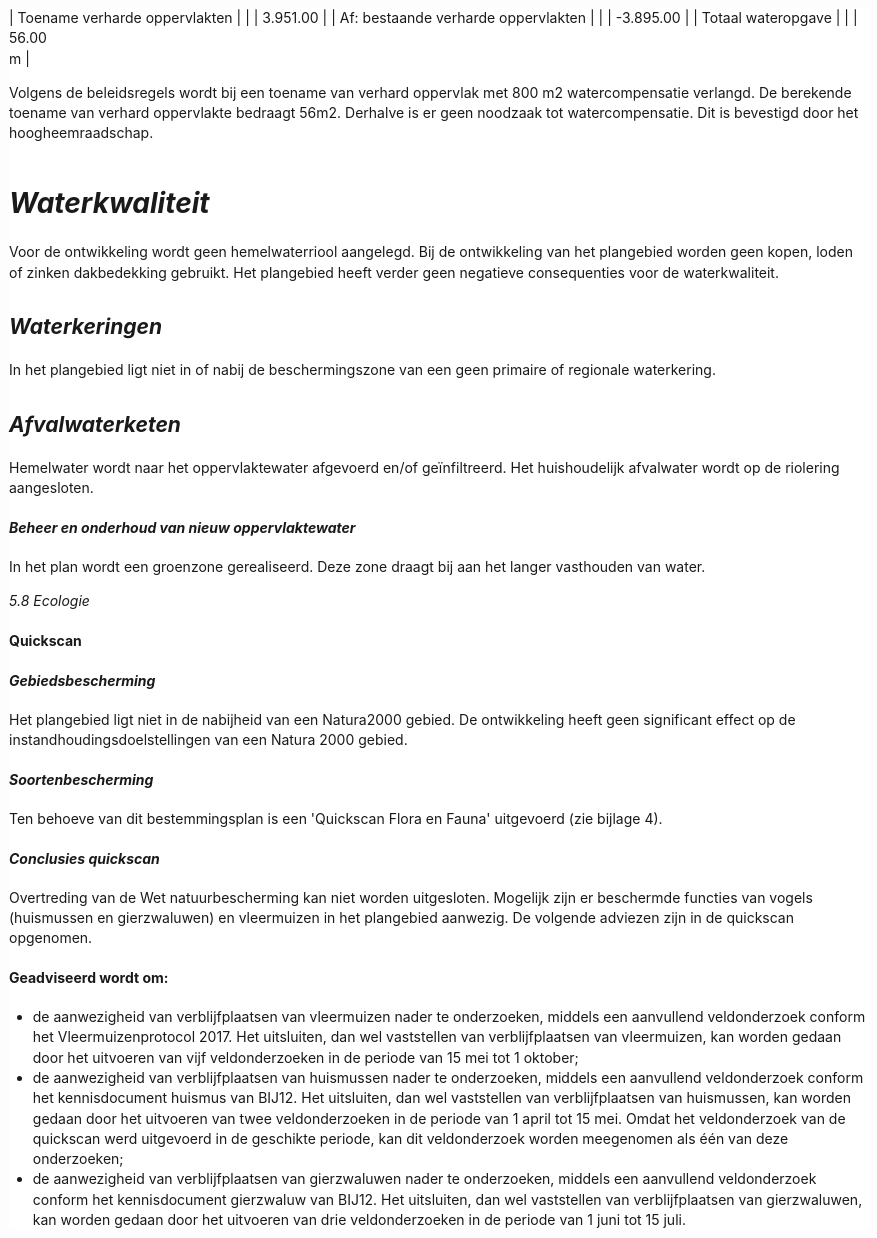| Toename verharde oppervlakten       |          |        | 3.951.00       |
| Af: bestaande verharde oppervlakten |          |        | -3.895.00      |
| Totaal wateropgave                  |          |        | 56.00<br>m     |

Volgens de beleidsregels wordt bij een toename van verhard oppervlak met 800 m2 watercompensatie verlangd. De berekende toename van verhard oppervlakte bedraagt 56m2. Derhalve is er geen noodzaak tot watercompensatie. Dit is bevestigd door het hoogheemraadschap.

# *Waterkwaliteit*

Voor de ontwikkeling wordt geen hemelwaterriool aangelegd. Bij de ontwikkeling van het plangebied worden geen kopen, loden of zinken dakbedekking gebruikt. Het plangebied heeft verder geen negatieve consequenties voor de waterkwaliteit.

## *Waterkeringen*

In het plangebied ligt niet in of nabij de beschermingszone van een geen primaire of regionale waterkering.

## *Afvalwaterketen*

Hemelwater wordt naar het oppervlaktewater afgevoerd en/of geïnfiltreerd. Het huishoudelijk afvalwater wordt op de riolering aangesloten.

#### *Beheer en onderhoud van nieuw oppervlaktewater*

In het plan wordt een groenzone gerealiseerd. Deze zone draagt bij aan het langer vasthouden van water.

<span id="page-22-0"></span>*5.8 Ecologie*

#### Quickscan

#### *Gebiedsbescherming*

Het plangebied ligt niet in de nabijheid van een Natura2000 gebied. De ontwikkeling heeft geen significant effect op de instandhoudingsdoelstellingen van een Natura 2000 gebied.

#### *Soortenbescherming*

Ten behoeve van dit bestemmingsplan is een 'Quickscan Flora en Fauna' uitgevoerd (zie bijlage 4).

#### *Conclusies quickscan*

Overtreding van de Wet natuurbescherming kan niet worden uitgesloten. Mogelijk zijn er beschermde functies van vogels (huismussen en gierzwaluwen) en vleermuizen in het plangebied aanwezig. De volgende adviezen zijn in de quickscan opgenomen.

#### Geadviseerd wordt om:

- de aanwezigheid van verblijfplaatsen van vleermuizen nader te onderzoeken, middels een aanvullend veldonderzoek conform het Vleermuizenprotocol 2017. Het uitsluiten, dan wel vaststellen van verblijfplaatsen van vleermuizen, kan worden gedaan door het uitvoeren van vijf veldonderzoeken in de periode van 15 mei tot 1 oktober;
- de aanwezigheid van verblijfplaatsen van huismussen nader te onderzoeken, middels een aanvullend veldonderzoek conform het kennisdocument huismus van BIJ12. Het uitsluiten, dan wel vaststellen van verblijfplaatsen van huismussen, kan worden gedaan door het uitvoeren van twee veldonderzoeken in de periode van 1 april tot 15 mei. Omdat het veldonderzoek van de quickscan werd uitgevoerd in de geschikte periode, kan dit veldonderzoek worden meegenomen als één van deze onderzoeken;
- de aanwezigheid van verblijfplaatsen van gierzwaluwen nader te onderzoeken, middels een aanvullend veldonderzoek conform het kennisdocument gierzwaluw van BIJ12. Het uitsluiten, dan wel vaststellen van verblijfplaatsen van gierzwaluwen, kan worden gedaan door het uitvoeren van drie veldonderzoeken in de periode van 1 juni tot 15 juli.
